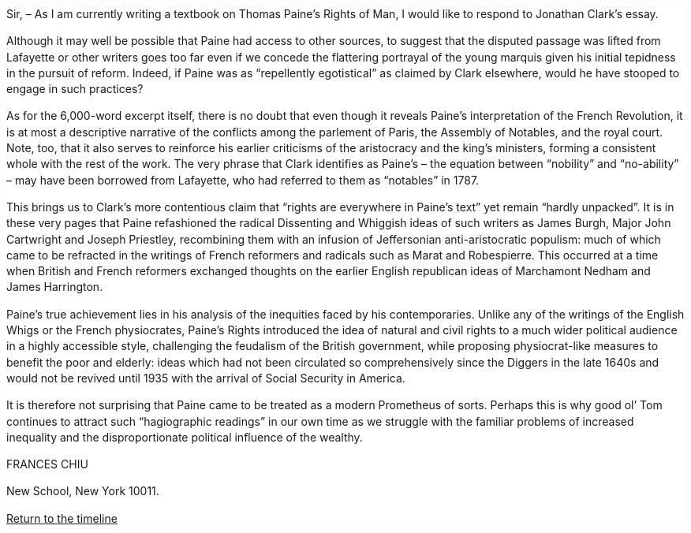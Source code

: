 Sir, – As I am currently writing a textbook on Thomas Paine’s Rights
of Man, I would like to respond to Jonathan Clark’s essay.

Although it may well be possible that Paine had access to other
sources, to suggest that the disputed passage was lifted from
Lafayette or other writers goes too far even if we concede the
flattering portrayal of the young marquis given his initial tepidness
in the pursuit of reform. Indeed, if Paine was as “repellently
egotistical” as claimed by Clark elsewhere, would he have stooped to
engage in such practices?

As for the 6,000-word excerpt itself, there is no doubt that even
though it reveals Paine’s interpretation of the French Revolution,
it is at most a descriptive narrative of the conflicts among the
parlement of Paris, the Assembly of Notables, and the royal
court. Note, too, that it also serves to reinforce his earlier criticisms of the aristocracy and the king’s ministers, forming a
consistent whole with the rest of the work. The very phrase that Clark
identifies as Paine’s – the equation between “nobility” and
“no-ability” – may have been borrowed from Lafayette, who had referred
to them as “notables” in 1787.

This brings us to Clark’s more contentious claim that “rights are
everywhere in Paine’s text” yet remain “hardly unpacked”. It is in
these very pages that Paine refashioned the radical Dissenting and
Whiggish ideas of such writers as James Burgh, Major John Cartwright
and Joseph Priestley, recombining them with an infusion of
Jeffersonian anti-aristocratic populism: much of which came to be
refracted in the writings of French reformers and radicals such as
Marat and Robespierre. This occurred at a time when British and French
reformers exchanged thoughts on the earlier English republican ideas
of Marchamont Nedham and James Harrington.

Paine’s true achievement lies in his analysis of the inequities faced
by his contemporaries. Unlike any of the writings of the English Whigs
or the French physiocrates, Paine’s Rights introduced the idea of
natural and civil rights to a much wider political audience in a
highly accessible style, challenging the feudalism of the British
government, while proposing physiocrat-like measures to benefit the
poor and elderly: ideas which had not been circulated so
comprehensively since the Diggers in the late 1640s and would not be
revived until 1935 with the arrival of Social Security in America.

It is therefore not surprising that Paine came to be treated as a
modern Prometheus of sorts. Perhaps this is why good ol’ Tom continues to attract such “hagiographic readings” in our own time as we
struggle with the familiar problems of increased inequality and the
disproportionate political influence of the wealthy.

FRANCES CHIU

New School, New York 10011.

[Return to the timeline](#timeline)
